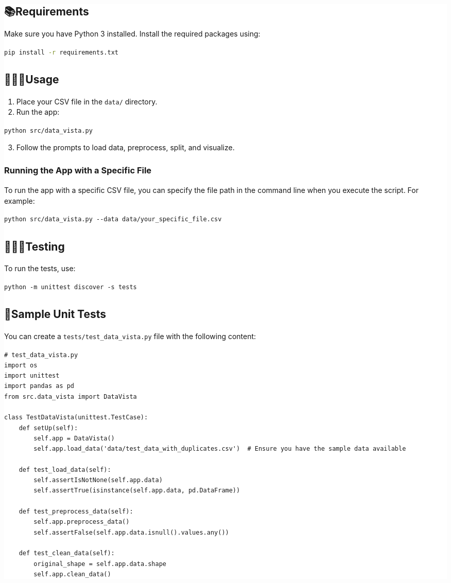 ## 📚Requirements

Make sure you have Python 3 installed. Install the required packages using:

```bash
pip install -r requirements.txt
```

## 👨🏿‍💻Usage

1. Place your CSV file in the  `data/`  directory.
2. Run the app:

```bash
python src/data_vista.py
```

3. Follow the prompts to load data, preprocess, split, and  visualize.

### Running the App with a Specific File

To run the app with a specific CSV file, you can specify the file path in the command line when you execute the script. For example:

```
python src/data_vista.py --data data/your_specific_file.csv

```

## 👨🏿‍💻Testing

To run the tests, use:

```
python -m unittest discover -s tests

```

## 🔌Sample Unit Tests

You can create a `tests/test_data_vista.py` file with the following content:

```
# test_data_vista.py
import os
import unittest
import pandas as pd
from src.data_vista import DataVista

class TestDataVista(unittest.TestCase):
    def setUp(self):
        self.app = DataVista()
        self.app.load_data('data/test_data_with_duplicates.csv')  # Ensure you have the sample data available

    def test_load_data(self):
        self.assertIsNotNone(self.app.data)
        self.assertTrue(isinstance(self.app.data, pd.DataFrame))

    def test_preprocess_data(self):
        self.app.preprocess_data()
        self.assertFalse(self.app.data.isnull().values.any())

    def test_clean_data(self):
        original_shape = self.app.data.shape
        self.app.clean_data()
```